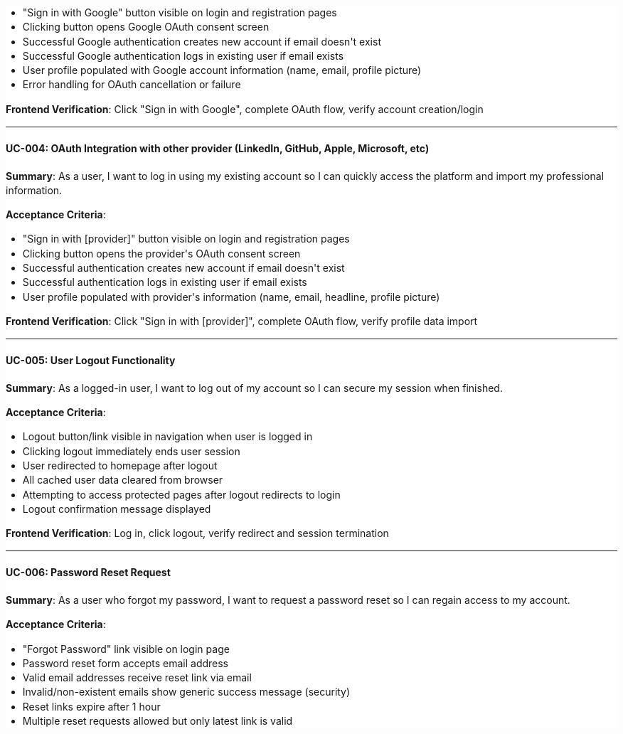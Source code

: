 - "Sign in with Google" button visible on login and registration pages
- Clicking button opens Google OAuth consent screen
- Successful Google authentication creates new account if email doesn't exist
- Successful Google authentication logs in existing user if email exists
- User profile populated with Google account information (name, email, profile picture)
- Error handling for OAuth cancellation or failure

**Frontend Verification**: Click "Sign in with Google", complete OAuth flow, verify account creation/login

---

#### UC-004: OAuth Integration with other provider (LinkedIn, GitHub, Apple, Microsoft, etc)

**Summary**: As a user, I want to log in using my existing account so I can quickly access the platform and import my professional information.

**Acceptance Criteria**:

- "Sign in with [provider]" button visible on login and registration pages
- Clicking button opens the provider's OAuth consent screen
- Successful authentication creates new account if email doesn't exist
- Successful authentication logs in existing user if email exists
- User profile populated with provider's information (name, email, headline, profile picture)

**Frontend Verification**: Click "Sign in with [provider]", complete OAuth flow, verify profile data import

---

#### UC-005: User Logout Functionality

**Summary**: As a logged-in user, I want to log out of my account so I can secure my session when finished.

**Acceptance Criteria**:

- Logout button/link visible in navigation when user is logged in
- Clicking logout immediately ends user session
- User redirected to homepage after logout
- All cached user data cleared from browser
- Attempting to access protected pages after logout redirects to login
- Logout confirmation message displayed

**Frontend Verification**: Log in, click logout, verify redirect and session termination

---

#### UC-006: Password Reset Request

**Summary**: As a user who forgot my password, I want to request a password reset so I can regain access to my account.

**Acceptance Criteria**:

- "Forgot Password" link visible on login page
- Password reset form accepts email address
- Valid email addresses receive reset link via email
- Invalid/non-existent emails show generic success message (security)
- Reset links expire after 1 hour
- Multiple reset requests allowed but only latest link is valid
